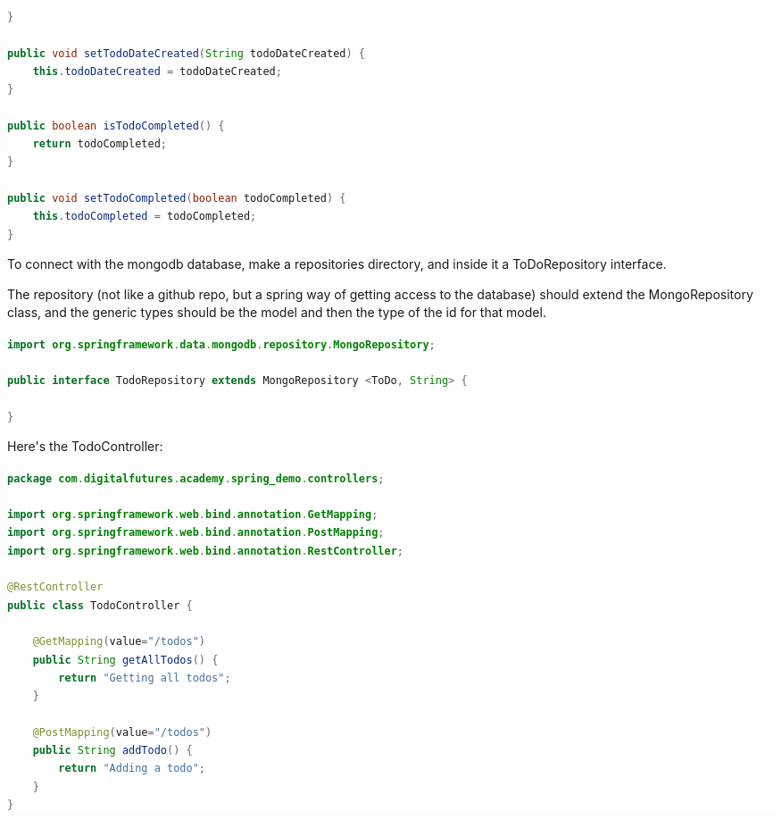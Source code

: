 ```java
}  
  
public void setTodoDateCreated(String todoDateCreated) {  
    this.todoDateCreated = todoDateCreated;  
}  
  
public boolean isTodoCompleted() {  
    return todoCompleted;  
}  
  
public void setTodoCompleted(boolean todoCompleted) {  
    this.todoCompleted = todoCompleted;  
}
```

To connect with the mongodb database, make a repositories directory, and inside it a ToDoRepository interface.

The repository (not like a github repo, but a spring way of getting access to the database) should extend the MongoRepository class, and the generic types should be the model and then the type of the id for that model.

```java
import org.springframework.data.mongodb.repository.MongoRepository;

public interface TodoRepository extends MongoRepository <ToDo, String> {

}
```

Here's the TodoController:

```java
package com.digitalfutures.academy.spring_demo.controllers;

import org.springframework.web.bind.annotation.GetMapping;
import org.springframework.web.bind.annotation.PostMapping;
import org.springframework.web.bind.annotation.RestController;

@RestController
public class TodoController {

    @GetMapping(value="/todos")
    public String getAllTodos() {
        return "Getting all todos";
    }

    @PostMapping(value="/todos")
    public String addTodo() {
        return "Adding a todo";
    }
}

```
